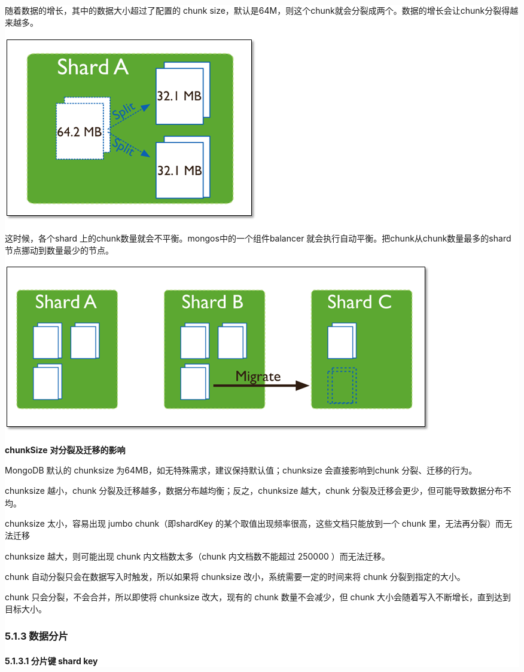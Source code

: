 随着数据的增长，其中的数据大小超过了配置的 chunk size，默认是64M，则这个chunk就会分裂成两个。数据的增长会让chunk分裂得越来越多。

![image-20240628184005191](./images/image-20240628184005191.png)

这时候，各个shard 上的chunk数量就会不平衡。mongos中的一个组件balancer 就会执行自动平衡。把chunk从chunk数量最多的shard节点挪动到数量最少的节点。

![image-20240628184025963](./images/image-20240628184025963.png)

**chunkSize** **对分裂及迁移的影响**

MongoDB 默认的 chunksize 为64MB，如无特殊需求，建议保持默认值；chunksize 会直接影响到chunk 分裂、迁移的行为。

chunksize 越小，chunk 分裂及迁移越多，数据分布越均衡；反之，chunksize 越大，chunk 分裂及迁移会更少，但可能导致数据分布不均。

chunksize 太小，容易出现 jumbo chunk（即shardKey 的某个取值出现频率很高，这些文档只能放到一个 chunk 里，无法再分裂）而无法迁移

chunksize 越大，则可能出现 chunk 内文档数太多（chunk 内文档数不能超过 250000 ）而无法迁移。

chunk 自动分裂只会在数据写入时触发，所以如果将 chunksize 改小，系统需要一定的时间来将 chunk 分裂到指定的大小。

chunk 只会分裂，不会合并，所以即使将 chunksize 改大，现有的 chunk 数量不会减少，但 chunk 大小会随着写入不断增长，直到达到目标大小。

### 5.1.3 数据分片

#### 5.1.3.1 分片键 shard key
